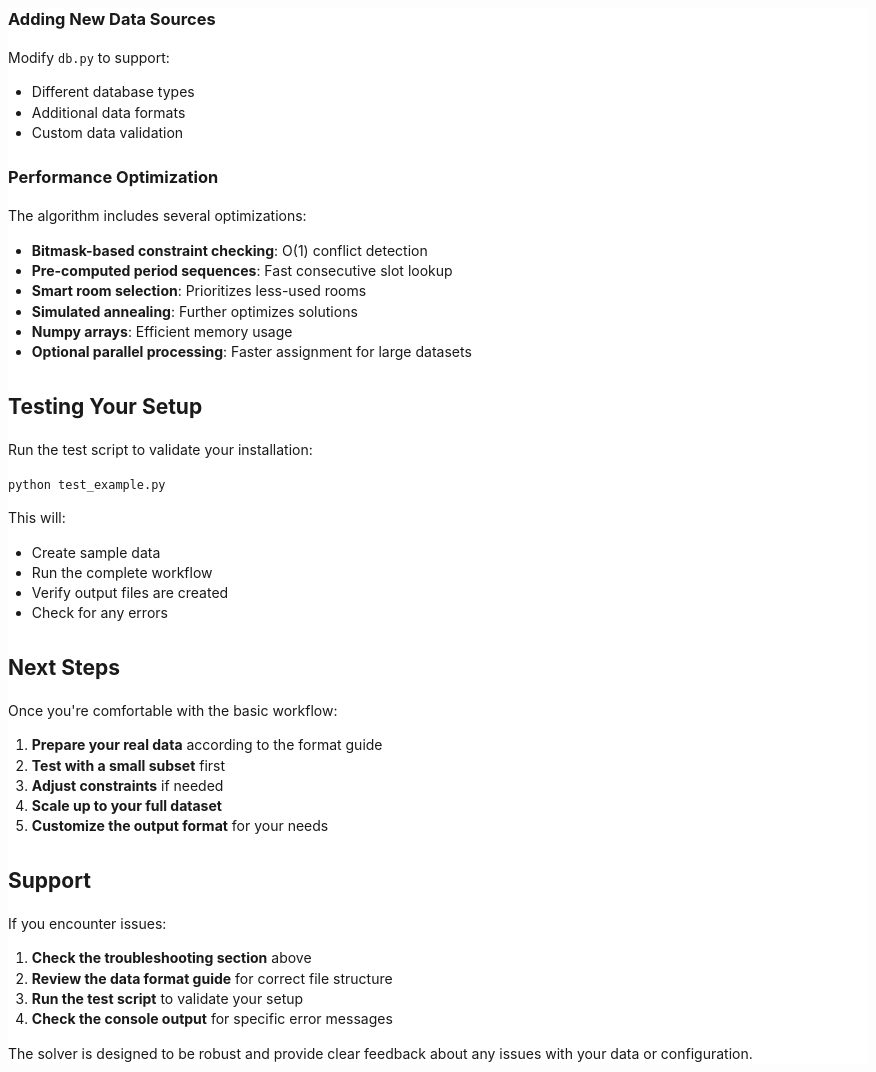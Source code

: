 ### Adding New Data Sources

Modify `db.py` to support:
- Different database types
- Additional data formats
- Custom data validation

### Performance Optimization

The algorithm includes several optimizations:
- **Bitmask-based constraint checking**: O(1) conflict detection
- **Pre-computed period sequences**: Fast consecutive slot lookup
- **Smart room selection**: Prioritizes less-used rooms
- **Simulated annealing**: Further optimizes solutions
- **Numpy arrays**: Efficient memory usage
- **Optional parallel processing**: Faster assignment for large datasets

## Testing Your Setup

Run the test script to validate your installation:

```bash
python test_example.py
```

This will:
- Create sample data
- Run the complete workflow
- Verify output files are created
- Check for any errors

## Next Steps

Once you're comfortable with the basic workflow:

1. **Prepare your real data** according to the format guide
2. **Test with a small subset** first
3. **Adjust constraints** if needed
4. **Scale up to your full dataset**
5. **Customize the output format** for your needs

## Support

If you encounter issues:

1. **Check the troubleshooting section** above
2. **Review the data format guide** for correct file structure
3. **Run the test script** to validate your setup
4. **Check the console output** for specific error messages

The solver is designed to be robust and provide clear feedback about any issues with your data or configuration. 